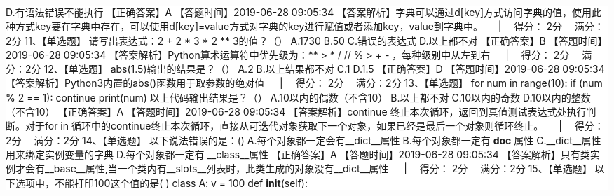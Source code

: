 D.有语法错误不能执行 
【正确答案】A
【答题时间】2019-06-28 09:05:34
【答案解析】字典可以通过d[key]方式访问字典的值，使用此种方式key要在字典中存在，可以使用d[key]=value方式对字典的key进行赋值或者添加key，value到字典中。
　  |　 得分：
2分
　满分：2分 11、【单选题】
请写出表达式：2 + 2 * 3 * 2 ** 3的值？（）
A.1730 
B.50 
C.错误的表达式 
D.以上都不对 
【正确答案】B
【答题时间】2019-06-28 09:05:34
【答案解析】Python算术运算符中优先级为：** > * / // % > + - ，每种级别中从左到右
　  |　 得分：
2分
　满分：2分 12、【单选题】
abs(1.5)输出的结果是？（）
A.2 
B.以上结果都不对 
C.1 
D.1.5 
【正确答案】D
【答题时间】2019-06-28 09:05:34
【答案解析】Python3内置的abs()函数用于取参数的绝对值
　  |　 得分：
2分
　满分：2分 13、【单选题】
for num in range(10):
    if (num % 2 == 1):
        continue
    print(num)
以上代码输出结果是？（）
A.10以内的偶数（不含10） 
B.以上都不对 
C.10以内的奇数 
D.10以内的整数（不含10） 
【正确答案】A
【答题时间】2019-06-28 09:05:34
【答案解析】continue 终止本次循环，返回到真值测试表达式处执行判断。对于for  in 循环中的continue终止本次循环，直接从可迭代对象获取下一个对象，如果已经是最后一个对象则循环终止。
　  |　 得分：
2分
　满分：2分 14、【单选题】
以下说法错误的是：()
A.每个对象都一定会有__dict__属性 
B.每个对象都一定有 __doc__ 属性 
C.__dict__属性用来绑定实例变量的字典 
D.每个对象都一定有 __class__属性 
【正确答案】A
【答题时间】2019-06-28 09:05:34
【答案解析】只有类实例才会有__base__属性,当一个类内有__slots__列表时，此类生成的对象没有__dict__属性
　  |　 得分：
2分
　满分：2分 15、【单选题】
以下选项中，不能打印100这个值的是( )
class A:
    v = 100
    def __init__(self):